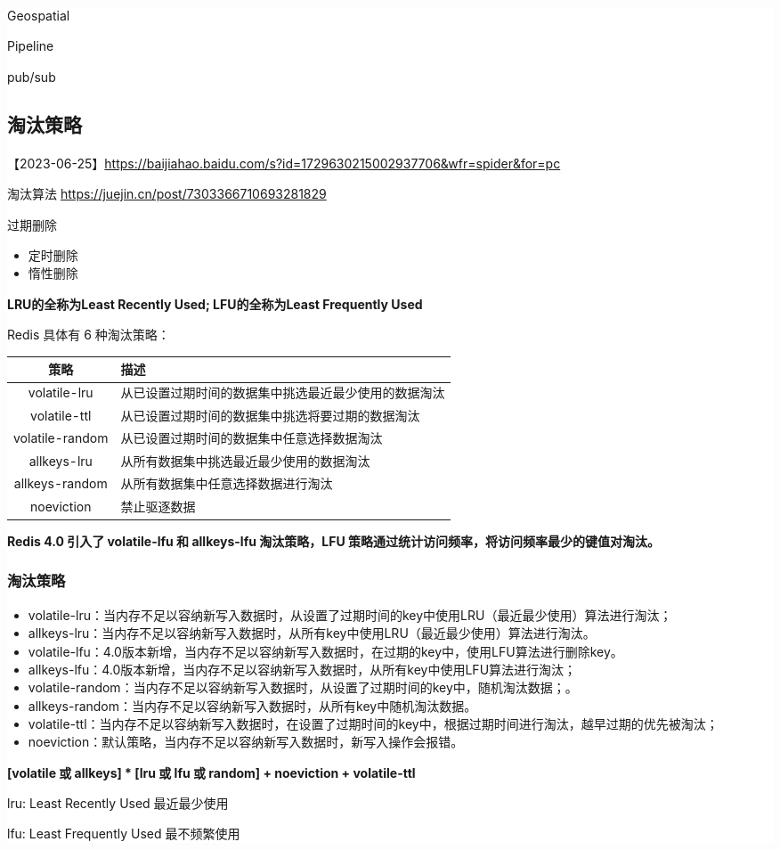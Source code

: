 Geospatial

Pipeline

pub/sub



## 淘汰策略

【2023-06-25】https://baijiahao.baidu.com/s?id=1729630215002937706&wfr=spider&for=pc

淘汰算法 https://juejin.cn/post/7303366710693281829

过期删除 

- 定时删除
- 惰性删除



**LRU的全称为Least Recently Used;   LFU的全称为Least Frequently Used**

Redis 具体有 6 种淘汰策略：

|      策略       | 描述                                                 |
| :-------------: | :--------------------------------------------------- |
|  volatile-lru   | 从已设置过期时间的数据集中挑选最近最少使用的数据淘汰 |
|  volatile-ttl   | 从已设置过期时间的数据集中挑选将要过期的数据淘汰     |
| volatile-random | 从已设置过期时间的数据集中任意选择数据淘汰           |
|   allkeys-lru   | 从所有数据集中挑选最近最少使用的数据淘汰             |
| allkeys-random  | 从所有数据集中任意选择数据进行淘汰                   |
|   noeviction    | 禁止驱逐数据                                         |

**Redis 4.0 引入了 volatile-lfu 和 allkeys-lfu 淘汰策略，LFU 策略通过统计访问频率，将访问频率最少的键值对淘汰。**



### 淘汰策略

- volatile-lru：当内存不足以容纳新写入数据时，从设置了过期时间的key中使用LRU（最近最少使用）算法进行淘汰；
- allkeys-lru：当内存不足以容纳新写入数据时，从所有key中使用LRU（最近最少使用）算法进行淘汰。
- volatile-lfu：4.0版本新增，当内存不足以容纳新写入数据时，在过期的key中，使用LFU算法进行删除key。
- allkeys-lfu：4.0版本新增，当内存不足以容纳新写入数据时，从所有key中使用LFU算法进行淘汰；
- volatile-random：当内存不足以容纳新写入数据时，从设置了过期时间的key中，随机淘汰数据；。
- allkeys-random：当内存不足以容纳新写入数据时，从所有key中随机淘汰数据。
- volatile-ttl：当内存不足以容纳新写入数据时，在设置了过期时间的key中，根据过期时间进行淘汰，越早过期的优先被淘汰；
- noeviction：默认策略，当内存不足以容纳新写入数据时，新写入操作会报错。

**[volatile 或 allkeys] * [lru 或 lfu 或 random] + noeviction + volatile-ttl**

lru: Least Recently Used 最近最少使用

lfu: Least Frequently Used 最不频繁使用 

